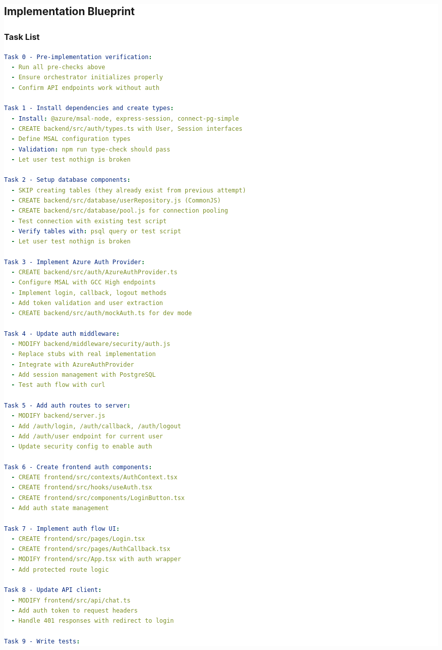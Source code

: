 ## Implementation Blueprint

### Task List
```yaml
Task 0 - Pre-implementation verification:
  - Run all pre-checks above
  - Ensure orchestrator initializes properly
  - Confirm API endpoints work without auth

Task 1 - Install dependencies and create types:
  - Install: @azure/msal-node, express-session, connect-pg-simple
  - CREATE backend/src/auth/types.ts with User, Session interfaces
  - Define MSAL configuration types
  - Validation: npm run type-check should pass
  - Let user test nothign is broken

Task 2 - Setup database components:
  - SKIP creating tables (they already exist from previous attempt)
  - CREATE backend/src/database/userRepository.js (CommonJS)
  - CREATE backend/src/database/pool.js for connection pooling
  - Test connection with existing test script
  - Verify tables with: psql query or test script
  - Let user test nothign is broken

Task 3 - Implement Azure Auth Provider:
  - CREATE backend/src/auth/AzureAuthProvider.ts
  - Configure MSAL with GCC High endpoints
  - Implement login, callback, logout methods
  - Add token validation and user extraction
  - CREATE backend/src/auth/mockAuth.ts for dev mode

Task 4 - Update auth middleware:
  - MODIFY backend/middleware/security/auth.js
  - Replace stubs with real implementation
  - Integrate with AzureAuthProvider
  - Add session management with PostgreSQL
  - Test auth flow with curl

Task 5 - Add auth routes to server:
  - MODIFY backend/server.js
  - Add /auth/login, /auth/callback, /auth/logout
  - Add /auth/user endpoint for current user
  - Update security config to enable auth
  
Task 6 - Create frontend auth components:
  - CREATE frontend/src/contexts/AuthContext.tsx
  - CREATE frontend/src/hooks/useAuth.tsx
  - CREATE frontend/src/components/LoginButton.tsx
  - Add auth state management

Task 7 - Implement auth flow UI:
  - CREATE frontend/src/pages/Login.tsx
  - CREATE frontend/src/pages/AuthCallback.tsx
  - MODIFY frontend/src/App.tsx with auth wrapper
  - Add protected route logic

Task 8 - Update API client:
  - MODIFY frontend/src/api/chat.ts
  - Add auth token to request headers
  - Handle 401 responses with redirect to login
  
Task 9 - Write tests:
```